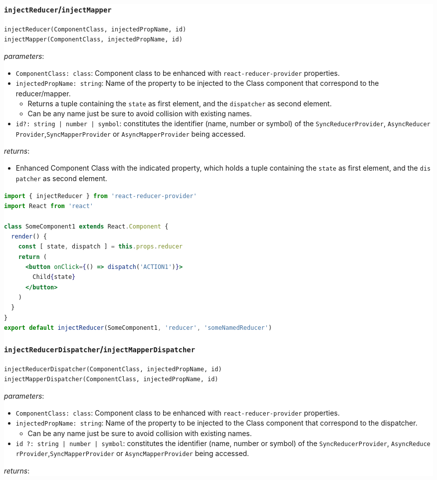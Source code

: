 ### `injectReducer`/`injectMapper`

`injectReducer(ComponentClass, injectedPropName, id)`  
`injectMapper(ComponentClass, injectedPropName, id)`

*parameters*:

* `ComponentClass: class`: Component class to be enhanced with `react-reducer-provider` properties.
* `injectedPropName: string`: Name of the property to be injected to the Class component that correspond to the reducer/mapper.
  * Returns a tuple containing the `state` as first element, and the `dispatcher` as second element.
  * Can be any name just be sure to avoid collision with existing names.
* `id?: string | number | symbol`: constitutes the identifier (name, number or symbol) of the `SyncReducerProvider`, `AsyncReducerProvider`,`SyncMapperProvider` or `AsyncMapperProvider` being accessed.

*returns*:

* Enhanced Component Class with the indicated property, which holds a tuple containing the `state` as first element, and the `dispatcher` as second element.

```jsx
import { injectReducer } from 'react-reducer-provider'
import React from 'react'

class SomeComponent1 extends React.Component {
  render() {
    const [ state, dispatch ] = this.props.reducer
    return (
      <button onClick={() => dispatch('ACTION1')}>
        Child{state}
      </button>
    )
  }
}
export default injectReducer(SomeComponent1, 'reducer', 'someNamedReducer')
```

### `injectReducerDispatcher`/`injectMapperDispatcher`

`injectReducerDispatcher(ComponentClass, injectedPropName, id)`  
`injectMapperDispatcher(ComponentClass, injectedPropName, id)`

*parameters*:

* `ComponentClass: class`: Component class to be enhanced with `react-reducer-provider` properties.
* `injectedPropName: string`: Name of the property to be injected to the Class component that correspond to the dispatcher.
  * Can be any name just be sure to avoid collision with existing names.
* `id ?: string | number | symbol`: constitutes the identifier (name, number or symbol) of the `SyncReducerProvider`, `AsyncReducerProvider`,`SyncMapperProvider` or `AsyncMapperProvider` being accessed.

*returns*:
